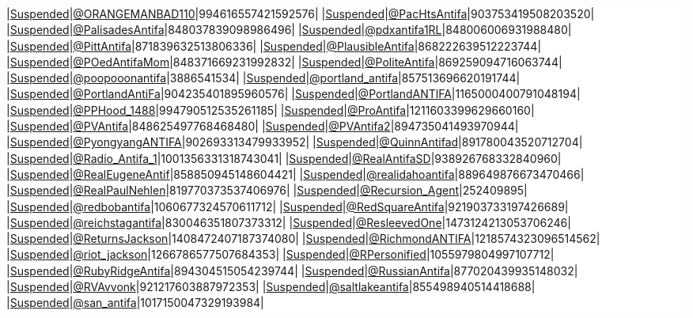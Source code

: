 |[Suspended](https://twitter.com/ORANGEMANBAD110)|[@ORANGEMANBAD110](data/ORANGEMANBAD110-twitter-info)|994616557421592576|
|[Suspended](https://twitter.com/PacHtsAntifa)|[@PacHtsAntifa](data/PacHtsAntifa-twitter-info)|903753419508203520|
|[Suspended](https://twitter.com/PalisadesAntifa)|[@PalisadesAntifa](data/PalisadesAntifa-twitter-info)|848037839098986496|
|[Suspended](https://twitter.com/pdxantifa1RL)|[@pdxantifa1RL](data/pdxantifa1RL-twitter-info)|848006006931988480|
|[Suspended](https://twitter.com/PittAntifa)|[@PittAntifa](data/PittAntifa-twitter-info)|871839632513806336|
|[Suspended](https://twitter.com/PlausibleAntifa)|[@PlausibleAntifa](data/PlausibleAntifa-twitter-info)|868222639512223744|
|[Suspended](https://twitter.com/POedAntifaMom)|[@POedAntifaMom](data/POedAntifaMom-twitter-info)|848371669231992832|
|[Suspended](https://twitter.com/PoliteAntifa)|[@PoliteAntifa](data/PoliteAntifa-twitter-info)|869259094716063744|
|[Suspended](https://twitter.com/poopooonantifa)|[@poopooonantifa](data/poopooonantifa-twitter-info)|3886541534|
|[Suspended](https://twitter.com/portland_antifa)|[@portland\_antifa](data/portland_antifa-twitter-info)|857513696620191744|
|[Suspended](https://twitter.com/PortlandAntiFa)|[@PortlandAntiFa](data/PortlandAntiFa-twitter-info)|904235401895960576|
|[Suspended](https://twitter.com/PortlandANTlFA)|[@PortlandANTlFA](data/PortlandANTlFA-twitter-info)|1165000400791048194|
|[Suspended](https://twitter.com/PPHood_1488)|[@PPHood\_1488](data/PPHood_1488-twitter-info)|994790512535261185|
|[Suspended](https://twitter.com/ProAntifa)|[@ProAntifa](data/ProAntifa-twitter-info)|1211603399629660160|
|[Suspended](https://twitter.com/PVAntifa)|[@PVAntifa](data/PVAntifa-twitter-info)|848625497768468480|
|[Suspended](https://twitter.com/PVAntifa2)|[@PVAntifa2](data/PVAntifa2-twitter-info)|894735041493970944|
|[Suspended](https://twitter.com/PyongyangANTIFA)|[@PyongyangANTIFA](data/PyongyangANTIFA-twitter-info)|902693313479933952|
|[Suspended](https://twitter.com/QuinnAntifad)|[@QuinnAntifad](data/QuinnAntifad-twitter-info)|891780043520712704|
|[Suspended](https://twitter.com/Radio_Antifa_1)|[@Radio\_Antifa\_1](data/Radio_Antifa_1-twitter-info)|1001356331318743041|
|[Suspended](https://twitter.com/RealAntifaSD)|[@RealAntifaSD](data/RealAntifaSD-twitter-info)|938926768332840960|
|[Suspended](https://twitter.com/RealEugeneAntif)|[@RealEugeneAntif](data/RealEugeneAntif-twitter-info)|858850945148604421|
|[Suspended](https://twitter.com/realidahoantifa)|[@realidahoantifa](data/realidahoantifa-twitter-info)|889649876673470466|
|[Suspended](https://twitter.com/RealPaulNehlen)|[@RealPaulNehlen](data/RealPaulNehlen-twitter-info)|819770373537406976|
|[Suspended](https://twitter.com/Recursion_Agent)|[@Recursion\_Agent](data/Recursion_Agent-twitter-info)|252409895|
|[Suspended](https://twitter.com/redbobantifa)|[@redbobantifa](data/redbobantifa-twitter-info)|1060677324570611712|
|[Suspended](https://twitter.com/RedSquareAntifa)|[@RedSquareAntifa](data/RedSquareAntifa-twitter-info)|921903733197426689|
|[Suspended](https://twitter.com/reichstagantifa)|[@reichstagantifa](data/reichstagantifa-twitter-info)|830046351807373312|
|[Suspended](https://twitter.com/ResleevedOne)|[@ResleevedOne](data/ResleevedOne-twitter-info)|1473124213053706246|
|[Suspended](https://twitter.com/ReturnsJackson)|[@ReturnsJackson](data/ReturnsJackson-twitter-info)|1408472407187374080|
|[Suspended](https://twitter.com/RichmondANTIFA)|[@RichmondANTIFA](data/RichmondANTIFA-twitter-info)|1218574323096514562|
|[Suspended](https://twitter.com/riot_jackson)|[@riot\_jackson](data/riot_jackson-twitter-info)|1266786577507684353|
|[Suspended](https://twitter.com/RPersonified)|[@RPersonified](data/RPersonified-twitter-info)|1055979804997107712|
|[Suspended](https://twitter.com/RubyRidgeAntifa)|[@RubyRidgeAntifa](data/RubyRidgeAntifa-twitter-info)|894304515054239744|
|[Suspended](https://twitter.com/RussianAntifa)|[@RussianAntifa](data/RussianAntifa-twitter-info)|877020439935148032|
|[Suspended](https://twitter.com/RVAvvonk)|[@RVAvvonk](data/RVAvvonk-twitter-info)|921217603887972353|
|[Suspended](https://twitter.com/saltlakeantifa)|[@saltlakeantifa](data/saltlakeantifa-twitter-info)|855498940514418688|
|[Suspended](https://twitter.com/san_antifa)|[@san\_antifa](data/san_antifa-twitter-info)|1017150047329193984|